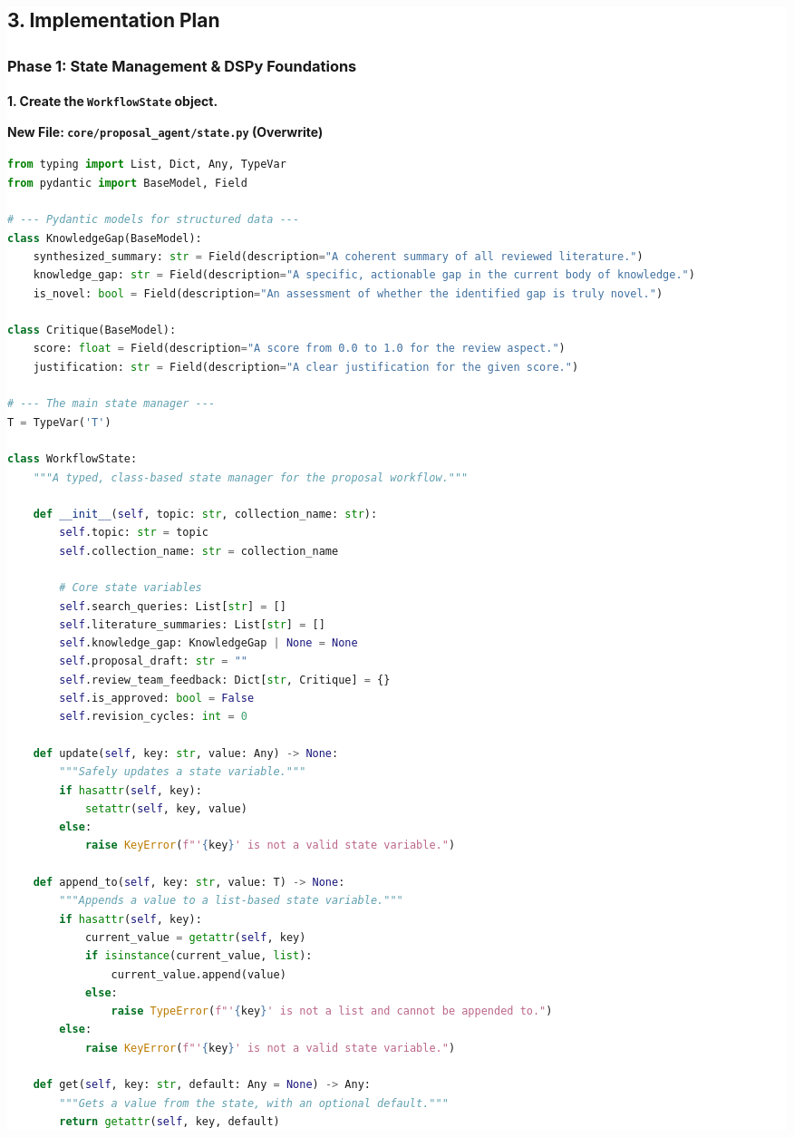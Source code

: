## 3. Implementation Plan

### Phase 1: State Management & DSPy Foundations

**1. Create the `WorkflowState` object.**

**New File: `core/proposal_agent/state.py` (Overwrite)**
```python
from typing import List, Dict, Any, TypeVar
from pydantic import BaseModel, Field

# --- Pydantic models for structured data ---
class KnowledgeGap(BaseModel):
    synthesized_summary: str = Field(description="A coherent summary of all reviewed literature.")
    knowledge_gap: str = Field(description="A specific, actionable gap in the current body of knowledge.")
    is_novel: bool = Field(description="An assessment of whether the identified gap is truly novel.")

class Critique(BaseModel):
    score: float = Field(description="A score from 0.0 to 1.0 for the review aspect.")
    justification: str = Field(description="A clear justification for the given score.")

# --- The main state manager ---
T = TypeVar('T')

class WorkflowState:
    """A typed, class-based state manager for the proposal workflow."""
    
    def __init__(self, topic: str, collection_name: str):
        self.topic: str = topic
        self.collection_name: str = collection_name
        
        # Core state variables
        self.search_queries: List[str] = []
        self.literature_summaries: List[str] = []
        self.knowledge_gap: KnowledgeGap | None = None
        self.proposal_draft: str = ""
        self.review_team_feedback: Dict[str, Critique] = {}
        self.is_approved: bool = False
        self.revision_cycles: int = 0

    def update(self, key: str, value: Any) -> None:
        """Safely updates a state variable."""
        if hasattr(self, key):
            setattr(self, key, value)
        else:
            raise KeyError(f"'{key}' is not a valid state variable.")

    def append_to(self, key: str, value: T) -> None:
        """Appends a value to a list-based state variable."""
        if hasattr(self, key):
            current_value = getattr(self, key)
            if isinstance(current_value, list):
                current_value.append(value)
            else:
                raise TypeError(f"'{key}' is not a list and cannot be appended to.")
        else:
            raise KeyError(f"'{key}' is not a valid state variable.")
            
    def get(self, key: str, default: Any = None) -> Any:
        """Gets a value from the state, with an optional default."""
        return getattr(self, key, default)
```